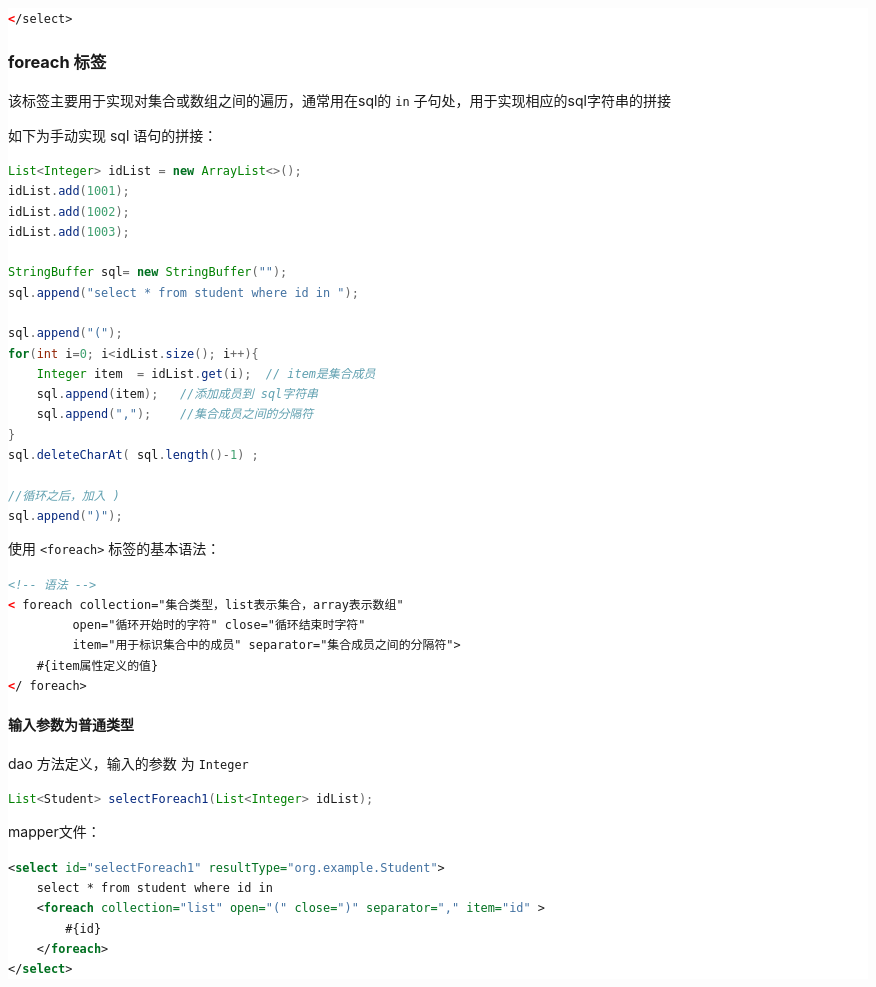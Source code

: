 ```xml
</select>
```

### foreach 标签

该标签主要用于实现对集合或数组之间的遍历，通常用在sql的 `in` 子句处，用于实现相应的sql字符串的拼接

如下为手动实现 sql 语句的拼接：

```java
List<Integer> idList = new ArrayList<>();
idList.add(1001);
idList.add(1002);
idList.add(1003);

StringBuffer sql= new StringBuffer("");
sql.append("select * from student where id in ");

sql.append("(");
for(int i=0; i<idList.size(); i++){
    Integer item  = idList.get(i);	// item是集合成员
    sql.append(item);	//添加成员到 sql字符串
    sql.append(","); 	//集合成员之间的分隔符
}
sql.deleteCharAt( sql.length()-1) ;

//循环之后，加入 )
sql.append(")");
```

使用 `<foreach>` 标签的基本语法：

```xml
<!-- 语法 -->
< foreach collection="集合类型，list表示集合，array表示数组" 
         open="循环开始时的字符" close="循环结束时字符" 
         item="用于标识集合中的成员" separator="集合成员之间的分隔符">
    #{item属性定义的值}
</ foreach>
```

#### 输入参数为普通类型

dao 方法定义，输入的参数 为 `Integer`

```java
List<Student> selectForeach1(List<Integer> idList);
```

mapper文件：

```xml
<select id="selectForeach1" resultType="org.example.Student">
    select * from student where id in
    <foreach collection="list" open="(" close=")" separator="," item="id" >
        #{id}
    </foreach>
</select>
```
